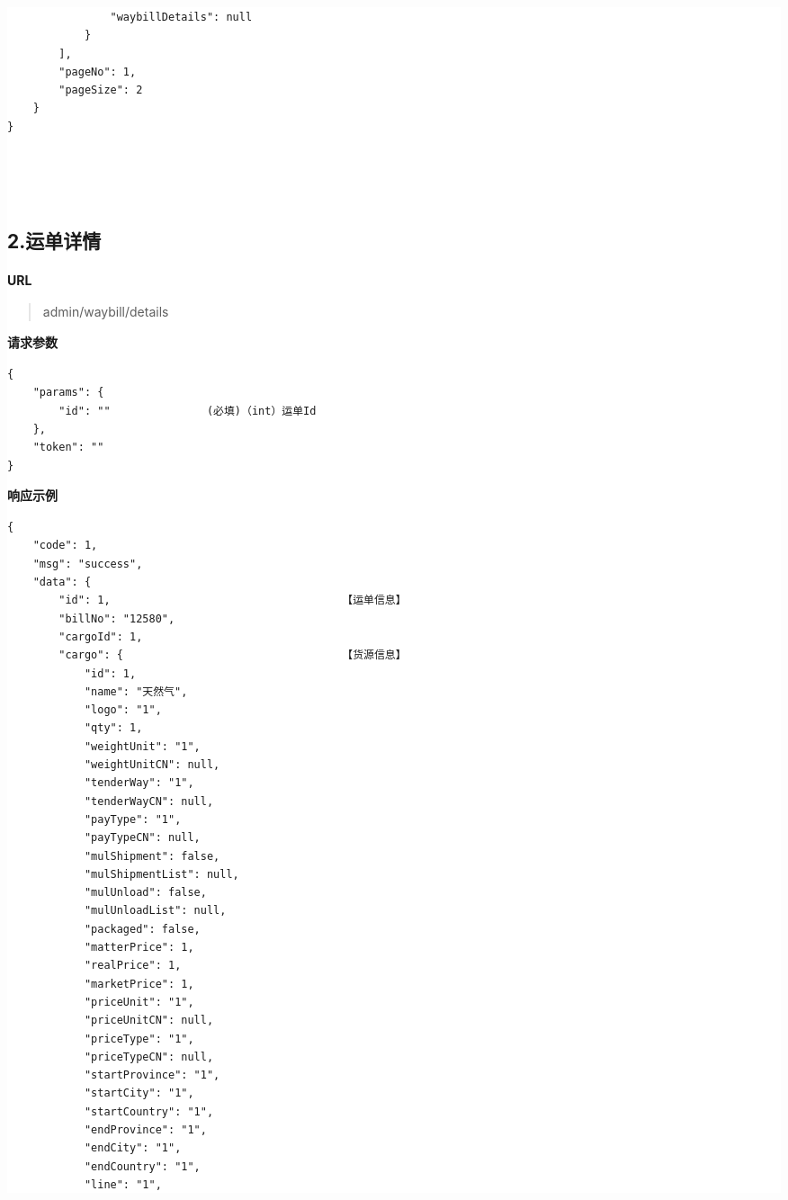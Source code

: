                     "waybillDetails": null
                }
            ],
            "pageNo": 1,
            "pageSize": 2
        }
    }

<br>
<br>
<br>


## 2.运单详情 ##

**URL**
>admin/waybill/details

**请求参数**

    {
    	"params": {
            "id": ""               (必填)（int）运单Id
    	},
    	"token": ""
	}

**响应示例**

    {
        "code": 1,
        "msg": "success",
        "data": {       
            "id": 1,                                    【运单信息】
            "billNo": "12580",
            "cargoId": 1,
            "cargo": {                                  【货源信息】
                "id": 1,
                "name": "天然气",
                "logo": "1",
                "qty": 1,
                "weightUnit": "1",
                "weightUnitCN": null,
                "tenderWay": "1",
                "tenderWayCN": null,
                "payType": "1",
                "payTypeCN": null,
                "mulShipment": false,
                "mulShipmentList": null,
                "mulUnload": false,
                "mulUnloadList": null,
                "packaged": false,
                "matterPrice": 1,
                "realPrice": 1,
                "marketPrice": 1,
                "priceUnit": "1",
                "priceUnitCN": null,
                "priceType": "1",
                "priceTypeCN": null,
                "startProvince": "1",
                "startCity": "1",
                "startCountry": "1",
                "endProvince": "1",
                "endCity": "1",
                "endCountry": "1",
                "line": "1",